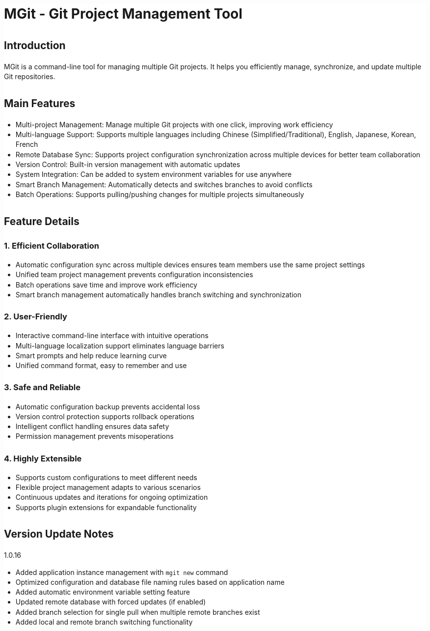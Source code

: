# MGit - Git Project Management Tool

## Introduction
MGit is a command-line tool for managing multiple Git projects. It helps you efficiently manage, synchronize, and update multiple Git repositories.

## Main Features
- Multi-project Management: Manage multiple Git projects with one click, improving work efficiency
- Multi-language Support: Supports multiple languages including Chinese (Simplified/Traditional), English, Japanese, Korean, French
- Remote Database Sync: Supports project configuration synchronization across multiple devices for better team collaboration
- Version Control: Built-in version management with automatic updates
- System Integration: Can be added to system environment variables for use anywhere
- Smart Branch Management: Automatically detects and switches branches to avoid conflicts
- Batch Operations: Supports pulling/pushing changes for multiple projects simultaneously

## Feature Details

### 1. Efficient Collaboration
- Automatic configuration sync across multiple devices ensures team members use the same project settings
- Unified team project management prevents configuration inconsistencies
- Batch operations save time and improve work efficiency
- Smart branch management automatically handles branch switching and synchronization

### 2. User-Friendly
- Interactive command-line interface with intuitive operations
- Multi-language localization support eliminates language barriers
- Smart prompts and help reduce learning curve
- Unified command format, easy to remember and use

### 3. Safe and Reliable
- Automatic configuration backup prevents accidental loss
- Version control protection supports rollback operations
- Intelligent conflict handling ensures data safety
- Permission management prevents misoperations

### 4. Highly Extensible
- Supports custom configurations to meet different needs
- Flexible project management adapts to various scenarios
- Continuous updates and iterations for ongoing optimization
- Supports plugin extensions for expandable functionality

## Version Update Notes
1.0.16
- Added application instance management with `mgit new` command
- Optimized configuration and database file naming rules based on application name
- Added automatic environment variable setting feature
- Updated remote database with forced updates (if enabled)
- Added branch selection for single pull when multiple remote branches exist
- Added local and remote branch switching functionality
